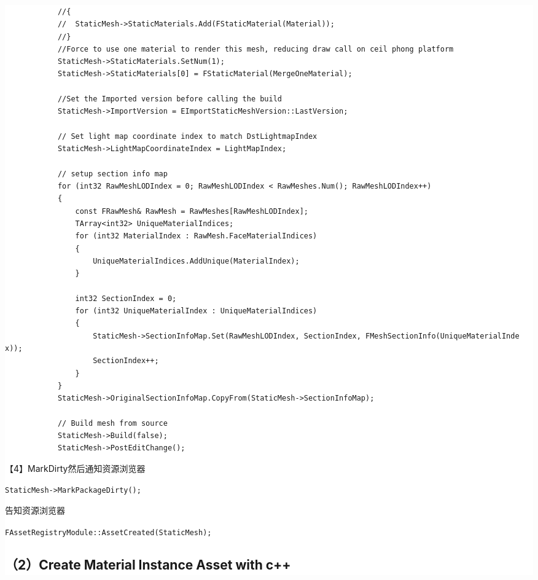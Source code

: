 ```text
			//{
			//	StaticMesh->StaticMaterials.Add(FStaticMaterial(Material));
			//}
			//Force to use one material to render this mesh, reducing draw call on ceil phong platform
			StaticMesh->StaticMaterials.SetNum(1);
			StaticMesh->StaticMaterials[0] = FStaticMaterial(MergeOneMaterial);

			//Set the Imported version before calling the build
			StaticMesh->ImportVersion = EImportStaticMeshVersion::LastVersion;

			// Set light map coordinate index to match DstLightmapIndex
			StaticMesh->LightMapCoordinateIndex = LightMapIndex;

			// setup section info map
			for (int32 RawMeshLODIndex = 0; RawMeshLODIndex < RawMeshes.Num(); RawMeshLODIndex++)
			{
				const FRawMesh& RawMesh = RawMeshes[RawMeshLODIndex];
				TArray<int32> UniqueMaterialIndices;
				for (int32 MaterialIndex : RawMesh.FaceMaterialIndices)
				{
					UniqueMaterialIndices.AddUnique(MaterialIndex);
				}

				int32 SectionIndex = 0;
				for (int32 UniqueMaterialIndex : UniqueMaterialIndices)
				{
					StaticMesh->SectionInfoMap.Set(RawMeshLODIndex, SectionIndex, FMeshSectionInfo(UniqueMaterialIndex));
					SectionIndex++;
				}
			}
			StaticMesh->OriginalSectionInfoMap.CopyFrom(StaticMesh->SectionInfoMap);

			// Build mesh from source
			StaticMesh->Build(false);
			StaticMesh->PostEditChange();
```

【4】MarkDirty然后通知资源浏览器

```text
StaticMesh->MarkPackageDirty();
```

告知资源浏览器

```text
FAssetRegistryModule::AssetCreated(StaticMesh);
```

## **（2）Create Material Instance Asset with c++**
